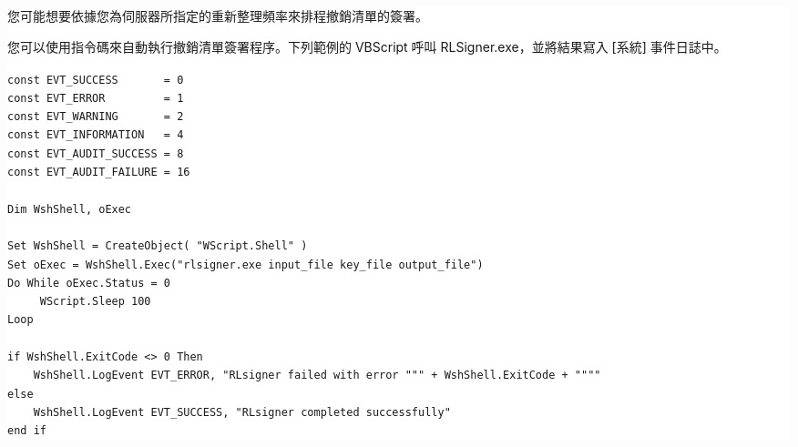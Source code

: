 </tr>
</tbody>
</table>
  
您可能想要依據您為伺服器所指定的重新整理頻率來排程撤銷清單的簽署。
  
您可以使用指令碼來自動執行撤銷清單簽署程序。下列範例的 VBScript 呼叫 RLSigner.exe，並將結果寫入 \[系統\] 事件日誌中。
  
```VB
const EVT_SUCCESS       = 0
const EVT_ERROR         = 1
const EVT_WARNING       = 2
const EVT_INFORMATION   = 4
const EVT_AUDIT_SUCCESS = 8
const EVT_AUDIT_FAILURE = 16

Dim WshShell, oExec

Set WshShell = CreateObject( "WScript.Shell" )
Set oExec = WshShell.Exec("rlsigner.exe input_file key_file output_file")
Do While oExec.Status = 0
     WScript.Sleep 100
Loop

if WshShell.ExitCode <> 0 Then
    WshShell.LogEvent EVT_ERROR, "RLsigner failed with error """ + WshShell.ExitCode + """"
else
    WshShell.LogEvent EVT_SUCCESS, "RLsigner completed successfully"
end if
```
